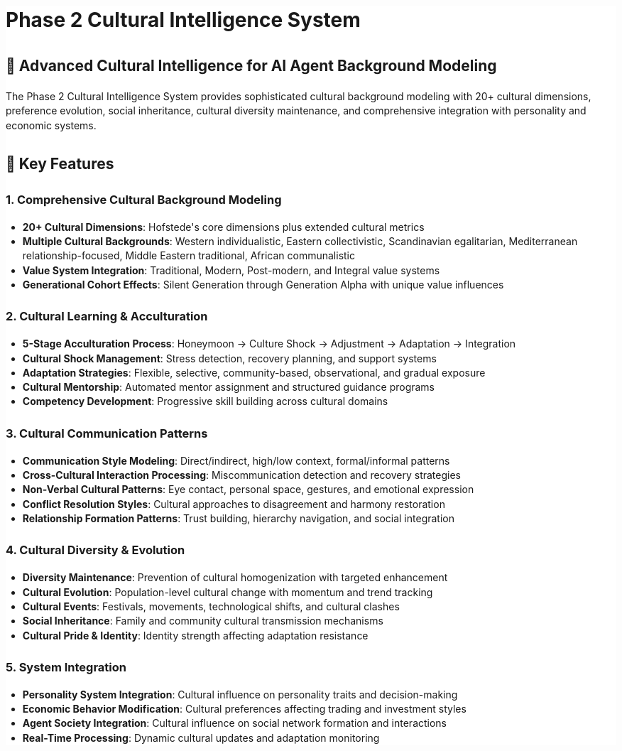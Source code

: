 # Phase 2 Cultural Intelligence System

## 🧠 Advanced Cultural Intelligence for AI Agent Background Modeling

The Phase 2 Cultural Intelligence System provides sophisticated cultural background modeling with 20+ cultural dimensions, preference evolution, social inheritance, cultural diversity maintenance, and comprehensive integration with personality and economic systems.

## 🚀 Key Features

### 1. **Comprehensive Cultural Background Modeling**
- **20+ Cultural Dimensions**: Hofstede's core dimensions plus extended cultural metrics
- **Multiple Cultural Backgrounds**: Western individualistic, Eastern collectivistic, Scandinavian egalitarian, Mediterranean relationship-focused, Middle Eastern traditional, African communalistic
- **Value System Integration**: Traditional, Modern, Post-modern, and Integral value systems
- **Generational Cohort Effects**: Silent Generation through Generation Alpha with unique value influences

### 2. **Cultural Learning & Acculturation**
- **5-Stage Acculturation Process**: Honeymoon → Culture Shock → Adjustment → Adaptation → Integration
- **Cultural Shock Management**: Stress detection, recovery planning, and support systems
- **Adaptation Strategies**: Flexible, selective, community-based, observational, and gradual exposure
- **Cultural Mentorship**: Automated mentor assignment and structured guidance programs
- **Competency Development**: Progressive skill building across cultural domains

### 3. **Cultural Communication Patterns**
- **Communication Style Modeling**: Direct/indirect, high/low context, formal/informal patterns
- **Cross-Cultural Interaction Processing**: Miscommunication detection and recovery strategies
- **Non-Verbal Cultural Patterns**: Eye contact, personal space, gestures, and emotional expression
- **Conflict Resolution Styles**: Cultural approaches to disagreement and harmony restoration
- **Relationship Formation Patterns**: Trust building, hierarchy navigation, and social integration

### 4. **Cultural Diversity & Evolution**
- **Diversity Maintenance**: Prevention of cultural homogenization with targeted enhancement
- **Cultural Evolution**: Population-level cultural change with momentum and trend tracking
- **Cultural Events**: Festivals, movements, technological shifts, and cultural clashes
- **Social Inheritance**: Family and community cultural transmission mechanisms
- **Cultural Pride & Identity**: Identity strength affecting adaptation resistance

### 5. **System Integration**
- **Personality System Integration**: Cultural influence on personality traits and decision-making
- **Economic Behavior Modification**: Cultural preferences affecting trading and investment styles
- **Agent Society Integration**: Cultural influence on social network formation and interactions
- **Real-Time Processing**: Dynamic cultural updates and adaptation monitoring
